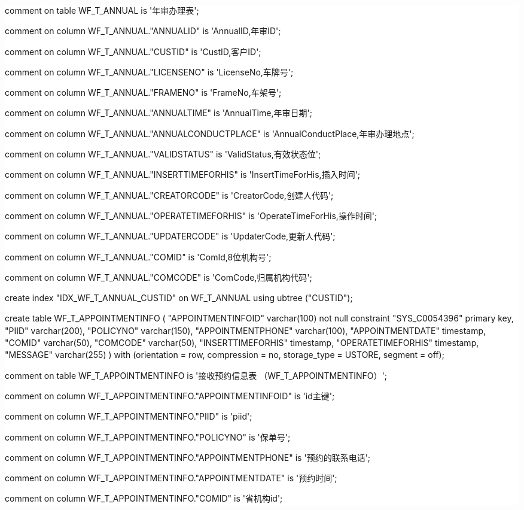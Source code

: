 comment on table WF_T_ANNUAL is '年审办理表';

comment on column WF_T_ANNUAL."ANNUALID" is 'AnnualID,年审ID';

comment on column WF_T_ANNUAL."CUSTID" is 'CustID,客户ID';

comment on column WF_T_ANNUAL."LICENSENO" is 'LicenseNo,车牌号';

comment on column WF_T_ANNUAL."FRAMENO" is 'FrameNo,车架号';

comment on column WF_T_ANNUAL."ANNUALTIME" is 'AnnualTime,年审日期';

comment on column WF_T_ANNUAL."ANNUALCONDUCTPLACE" is 'AnnualConductPlace,年审办理地点';

comment on column WF_T_ANNUAL."VALIDSTATUS" is 'ValidStatus,有效状态位';

comment on column WF_T_ANNUAL."INSERTTIMEFORHIS" is 'InsertTimeForHis,插入时间';

comment on column WF_T_ANNUAL."CREATORCODE" is 'CreatorCode,创建人代码';

comment on column WF_T_ANNUAL."OPERATETIMEFORHIS" is 'OperateTimeForHis,操作时间';

comment on column WF_T_ANNUAL."UPDATERCODE" is 'UpdaterCode,更新人代码';

comment on column WF_T_ANNUAL."COMID" is 'ComId,8位机构号';

comment on column WF_T_ANNUAL."COMCODE" is 'ComCode,归属机构代码';


create index "IDX_WF_T_ANNUAL_CUSTID"
    on WF_T_ANNUAL using ubtree ("CUSTID");

create table WF_T_APPOINTMENTINFO
(
    "APPOINTMENTINFOID" varchar(100) not null constraint "SYS_C0054396"
            primary key,
    "PIID"              varchar(200),
    "POLICYNO"          varchar(150),
    "APPOINTMENTPHONE"  varchar(100),
    "APPOINTMENTDATE"   timestamp,
    "COMID"             varchar(50),
    "COMCODE"           varchar(50),
    "INSERTTIMEFORHIS"  timestamp,
    "OPERATETIMEFORHIS" timestamp,
    "MESSAGE"           varchar(255)
)
with (orientation = row, compression = no, storage_type = USTORE, segment = off);

comment on table WF_T_APPOINTMENTINFO is '接收预约信息表 （WF_T_APPOINTMENTINFO）';

comment on column WF_T_APPOINTMENTINFO."APPOINTMENTINFOID" is 'id主键';

comment on column WF_T_APPOINTMENTINFO."PIID" is 'piid';

comment on column WF_T_APPOINTMENTINFO."POLICYNO" is '保单号';

comment on column WF_T_APPOINTMENTINFO."APPOINTMENTPHONE" is '预约的联系电话';

comment on column WF_T_APPOINTMENTINFO."APPOINTMENTDATE" is '预约时间';

comment on column WF_T_APPOINTMENTINFO."COMID" is '省机构id';
